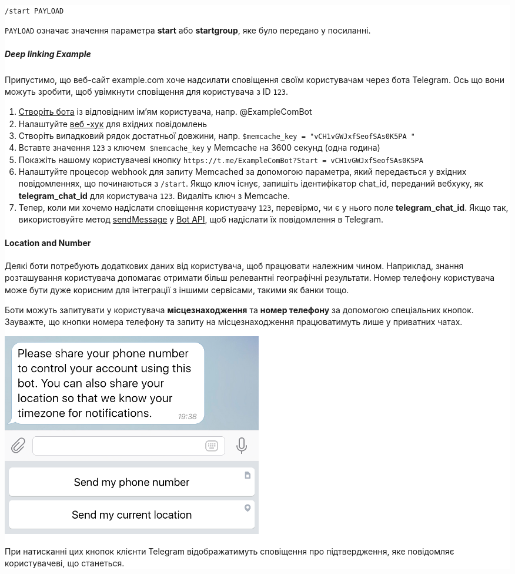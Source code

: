 ```
/start PAYLOAD
```

`PAYLOAD` означає значення параметра **start** або **startgroup**, яке було передано у посиланні.

##### Deep linking Example

Припустимо, що веб-сайт example.com хоче надсилати сповіщення своїм користувачам через бота Telegram. Ось що вони можуть зробити, щоб увімкнути сповіщення для користувача з ID `123`.

1. [Створіть бота](https://core.telegram.org/bots#6-botfather) із відповідним ім’ям користувача, напр. @ExampleComBot
2. Налаштуйте [веб -хук](https://core.telegram.org/bots/api#setwebhook) для вхідних повідомлень
3. Створіть випадковий рядок достатньої довжини, напр. `$memcache_key = "vCH1vGWJxfSeofSAs0K5PA "`
4. Вставте значення `123` з ключем` $memcache_key` у Memcache на 3600 секунд (одна година)
5. Покажіть нашому користувачеві кнопку `https://t.me/ExampleComBot?Start = vCH1vGWJxfSeofSAs0K5PA`
6. Налаштуйте процесор webhook для запиту Memcached за допомогою параметра, який передається у вхідних повідомленнях, що починаються з `/start`. Якщо ключ існує, запишіть ідентифікатор chat_id, переданий вебхуку, як **telegram_chat_id** для користувача `123`. Видаліть ключ з Memcache.
7. Тепер, коли ми хочемо надіслати сповіщення користувачу `123`, перевірмо, чи є у нього поле **telegram_chat_id**. Якщо так, використовуйте метод [sendMessage](https://core.telegram.org/bots/api#sendmessage) у [Bot API](https://core.telegram.org/bots/api), щоб надіслати їх повідомлення в Telegram.

#### Location and Number

Деякі боти потребують додаткових даних від користувача, щоб працювати належним чином. Наприклад, знання розташування користувача допомагає отримати більш релевантні географічні результати. Номер телефону користувача може бути дуже корисним для інтеграції з іншими сервісами, такими як банки тощо.

Боти можуть запитувати у користувача **місцезнаходження** та **номер телефону** за допомогою спеціальних кнопок. Зауважте, що кнопки номера телефону та запиту на місцезнаходження працюватимуть лише у приватних чатах.

[![Phone number and location sharing buttons](media/5ba3f7d7fd5c6c28dc.png)](https://core.telegram.org/file/811140587/2/jaowDLZg2l0/5ba3f7d7fd5c6c28dc)

При натисканні цих кнопок клієнти Telegram відображатимуть сповіщення про підтвердження, яке повідомляє користувачеві, що станеться.
